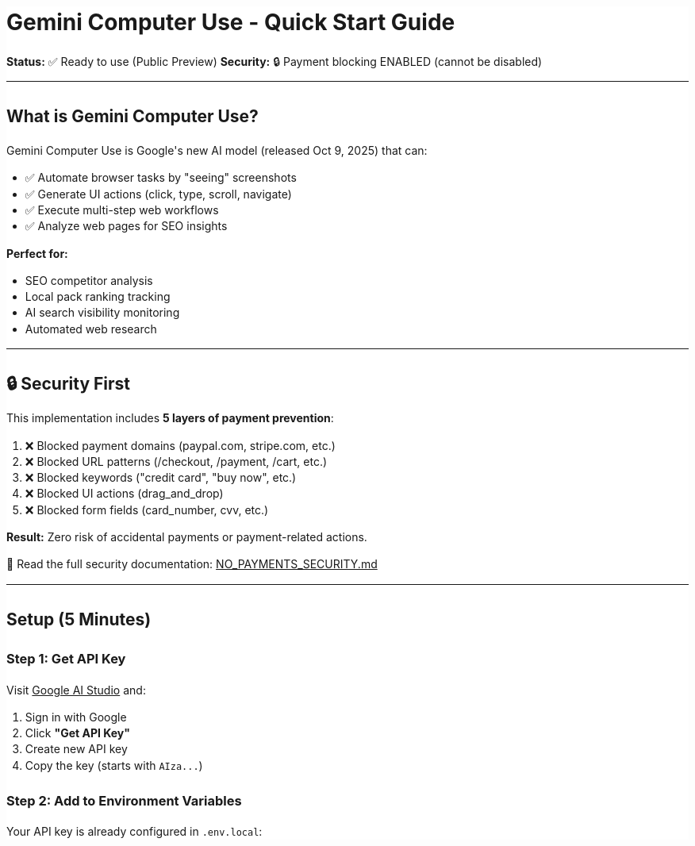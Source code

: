 # Gemini Computer Use - Quick Start Guide

**Status:** ✅ Ready to use (Public Preview)
**Security:** 🔒 Payment blocking ENABLED (cannot be disabled)

---

## What is Gemini Computer Use?

Gemini Computer Use is Google's new AI model (released Oct 9, 2025) that can:
- ✅ Automate browser tasks by "seeing" screenshots
- ✅ Generate UI actions (click, type, scroll, navigate)
- ✅ Execute multi-step web workflows
- ✅ Analyze web pages for SEO insights

**Perfect for:**
- SEO competitor analysis
- Local pack ranking tracking
- AI search visibility monitoring
- Automated web research

---

## 🔒 Security First

This implementation includes **5 layers of payment prevention**:

1. ❌ Blocked payment domains (paypal.com, stripe.com, etc.)
2. ❌ Blocked URL patterns (/checkout, /payment, /cart, etc.)
3. ❌ Blocked keywords ("credit card", "buy now", etc.)
4. ❌ Blocked UI actions (drag_and_drop)
5. ❌ Blocked form fields (card_number, cvv, etc.)

**Result:** Zero risk of accidental payments or payment-related actions.

📖 Read the full security documentation: [NO_PAYMENTS_SECURITY.md](security/NO_PAYMENTS_SECURITY.md)

---

## Setup (5 Minutes)

### Step 1: Get API Key

Visit [Google AI Studio](https://aistudio.google.com/) and:
1. Sign in with Google
2. Click **"Get API Key"**
3. Create new API key
4. Copy the key (starts with `AIza...`)

### Step 2: Add to Environment Variables

Your API key is already configured in `.env.local`:
